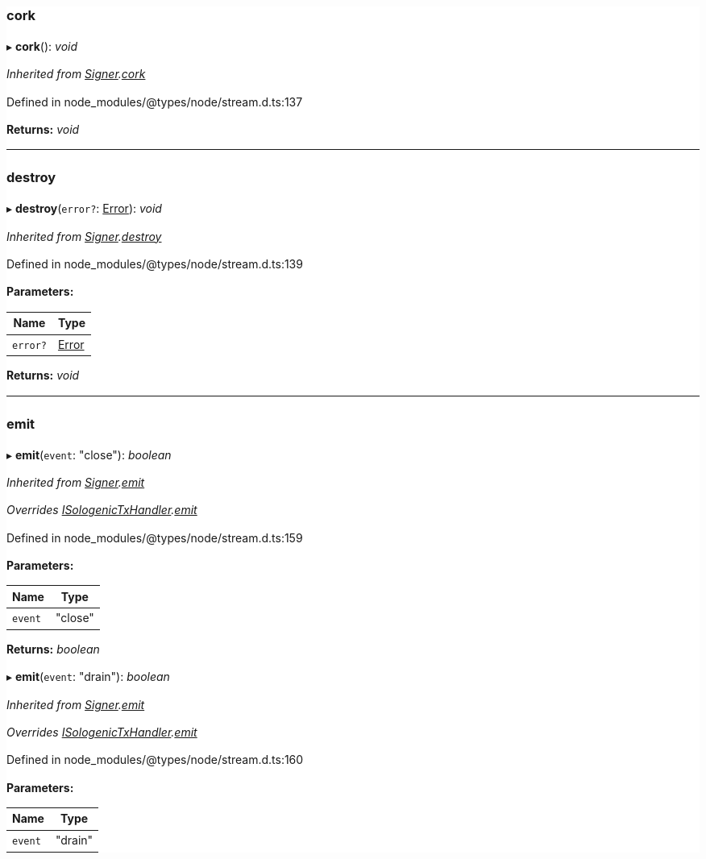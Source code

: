 ###  cork

▸ **cork**(): *void*

*Inherited from [Signer](_crypto_.signer.md).[cork](_crypto_.signer.md#cork)*

Defined in node_modules/@types/node/stream.d.ts:137

**Returns:** *void*

___

###  destroy

▸ **destroy**(`error?`: [Error](../interfaces/error.md)): *void*

*Inherited from [Signer](_crypto_.signer.md).[destroy](_crypto_.signer.md#destroy)*

Defined in node_modules/@types/node/stream.d.ts:139

**Parameters:**

Name | Type |
------ | ------ |
`error?` | [Error](../interfaces/error.md) |

**Returns:** *void*

___

###  emit

▸ **emit**(`event`: "close"): *boolean*

*Inherited from [Signer](_crypto_.signer.md).[emit](_crypto_.signer.md#emit)*

*Overrides [ISologenicTxHandler](../interfaces/isologenictxhandler.md).[emit](../interfaces/isologenictxhandler.md#emit)*

Defined in node_modules/@types/node/stream.d.ts:159

**Parameters:**

Name | Type |
------ | ------ |
`event` | "close" |

**Returns:** *boolean*

▸ **emit**(`event`: "drain"): *boolean*

*Inherited from [Signer](_crypto_.signer.md).[emit](_crypto_.signer.md#emit)*

*Overrides [ISologenicTxHandler](../interfaces/isologenictxhandler.md).[emit](../interfaces/isologenictxhandler.md#emit)*

Defined in node_modules/@types/node/stream.d.ts:160

**Parameters:**

Name | Type |
------ | ------ |
`event` | "drain" |
